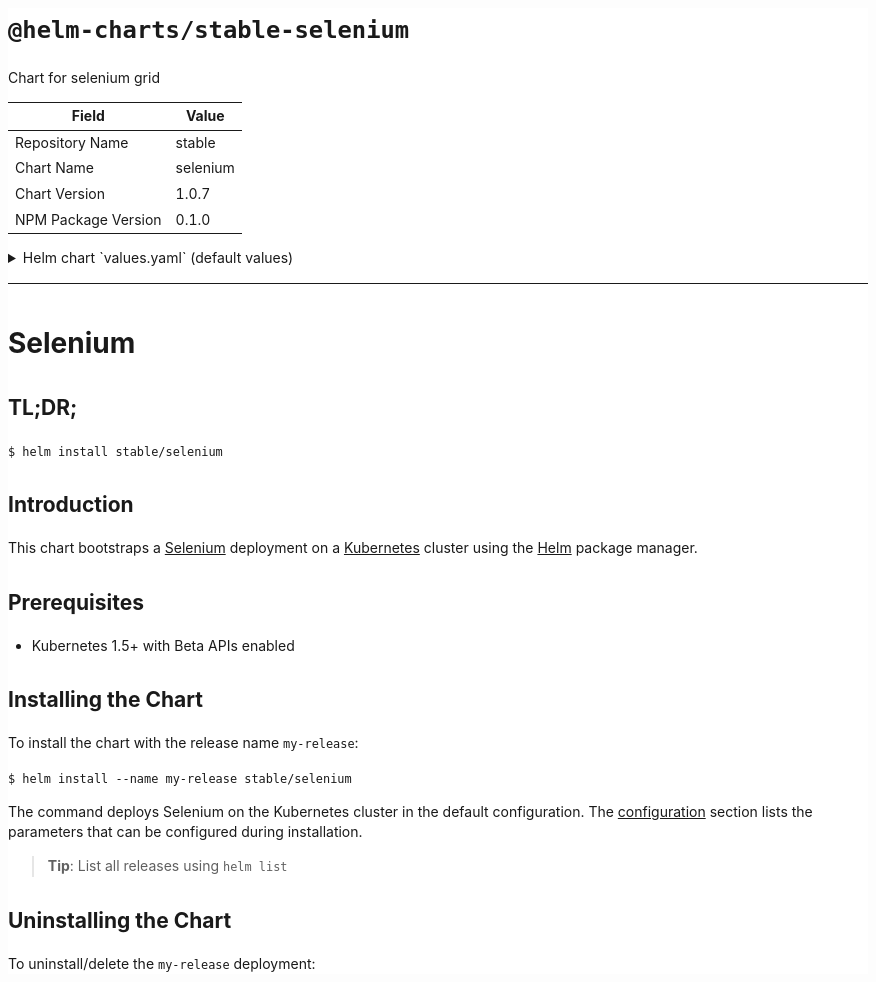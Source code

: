 # `@helm-charts/stable-selenium`

Chart for selenium grid

| Field               | Value    |
| ------------------- | -------- |
| Repository Name     | stable   |
| Chart Name          | selenium |
| Chart Version       | 1.0.7    |
| NPM Package Version | 0.1.0    |

<details><summary>Helm chart `values.yaml` (default values)</summary></details>

---

# Selenium

## TL;DR;

```console
$ helm install stable/selenium
```

## Introduction

This chart bootstraps a [Selenium](http://www.seleniumhq.org/) deployment on a [Kubernetes](http://kubernetes.io) cluster using the [Helm](https://helm.sh) package manager.

## Prerequisites

- Kubernetes 1.5+ with Beta APIs enabled

## Installing the Chart

To install the chart with the release name `my-release`:

```console
$ helm install --name my-release stable/selenium
```

The command deploys Selenium on the Kubernetes cluster in the default configuration. The [configuration](#configuration) section lists the parameters that can be configured during installation.

> **Tip**: List all releases using `helm list`

## Uninstalling the Chart

To uninstall/delete the `my-release` deployment:
